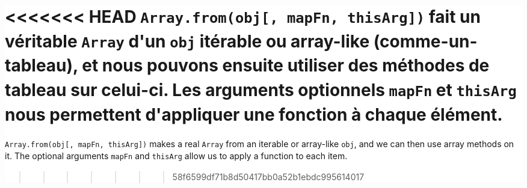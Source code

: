 <<<<<<< HEAD
`Array.from(obj[, mapFn, thisArg])` fait un véritable `Array` d'un `obj` itérable ou array-like (comme-un-tableau), et nous pouvons ensuite utiliser des méthodes de tableau sur celui-ci. Les arguments optionnels `mapFn` et `thisArg` nous permettent d'appliquer une fonction à chaque élément.
=======
`Array.from(obj[, mapFn, thisArg])` makes a real `Array` from an iterable or array-like `obj`, and we can then use array methods on it. The optional arguments `mapFn` and `thisArg` allow us to apply a function to each item.
>>>>>>> 58f6599df71b8d50417bb0a52b1ebdc995614017
